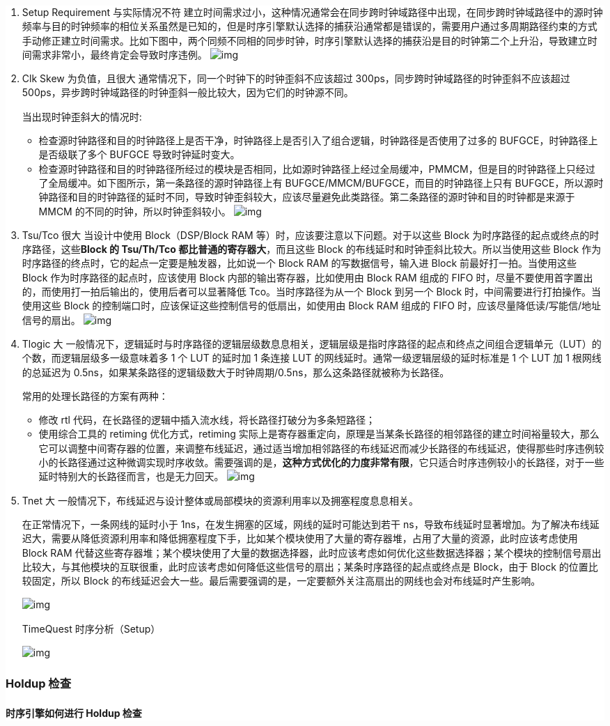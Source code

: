 1. Setup Requirement 与实际情况不符
   建立时间需求过小，这种情况通常会在同步跨时钟域路径中出现，在同步跨时钟域路径中的源时钟频率与目的时钟频率的相位关系虽然是已知的，但是时序引擎默认选择的捕获沿通常都是错误的，需要用户通过多周期路径约束的方式手动修正建立时间需求。比如下图中，两个同频不同相的同步时钟，时序引擎默认选择的捕获沿是目的时钟第二个上升沿，导致建立时间需求非常小，最终肯定会导致时序违例。
   ![img](SetupRequirement与实际不符.png)

2. Clk Skew 为负值，且很大
   通常情况下，同一个时钟下的时钟歪斜不应该超过 300ps，同步跨时钟域路径的时钟歪斜不应该超过 500ps，异步跨时钟域路径的时钟歪斜一般比较大，因为它们的时钟源不同。

   当出现时钟歪斜大的情况时:

   - 检查源时钟路径和目的时钟路径上是否干净，时钟路径上是否引入了组合逻辑，时钟路径是否使用了过多的 BUFGCE，时钟路径上是否级联了多个 BUFGCE 导致时钟延时变大。
   - 检查源时钟路径和目的时钟路径所经过的模块是否相同，比如源时钟路径上经过全局缓冲，PMMCM，但是目的时钟路径上只经过了全局缓冲。如下图所示，第一条路径的源时钟路径上有 BUFGCE/MMCM/BUFGCE，而目的时钟路径上只有 BUFGCE，所以源时钟路径和目的时钟路径的延时不同，导致时钟歪斜较大，应该尽量避免此类路径。第二条路径的源时钟和目的时钟都是来源于 MMCM 的不同的时钟，所以时钟歪斜较小。
   ![img](clk_skew很大.png)
3. Tsu/Tco 很大
   当设计中使用 Block（DSP/Block RAM 等）时，应该要注意以下问题。对于以这些 Block 为时序路径的起点或终点的时序路径，这些**Block 的 Tsu/Th/Tco 都比普通的寄存器大**，而且这些 Block 的布线延时和时钟歪斜比较大。所以当使用这些 Block 作为时序路径的终点时，它的起点一定要是触发器，比如说一个 Block RAM 的写数据信号，输入进 Block 前最好打一拍。当使用这些 Block 作为时序路径的起点时，应该使用 Block 内部的输出寄存器，比如使用由 Block RAM 组成的 FIFO 时，尽量不要使用首字置出的，而使用打一拍后输出的，使用后者可以显著降低 Tco。当时序路径为从一个 Block 到另一个 Block 时，中间需要进行打拍操作。当使用这些 Block 的控制端口时，应该保证这些控制信号的低扇出，如使用由 Block RAM 组成的 FIFO 时，应该尽量降低读/写能信/地址信号的扇出。
   ![img](Tco_Th很大.png)

4. Tlogic 大
   一般情况下，逻辑延时与时序路径的逻辑层级数息息相关，逻辑层级是指时序路径的起点和终点之间组合逻辑单元（LUT）的个数，而逻辑层级多一级意味着多 1 个 LUT 的延时加 1 条连接 LUT 的网线延时。通常一级逻辑层级的延时标准是 1 个 LUT 加 1 根网线的总延迟为 0.5ns，如果某条路径的逻辑级数大于时钟周期/0.5ns，那么这条路径就被称为长路径。

   常用的处理长路径的方案有两种：

   - 修改 rtl 代码，在长路径的逻辑中插入流水线，将长路径打破分为多条短路径；
   - 使用综合工具的 retiming 优化方式，retiming 实际上是寄存器重定向，原理是当某条长路径的相邻路径的建立时间裕量较大，那么它可以调整中间寄存器的位置，来调整布线延迟，通过适当增加相邻路径的布线延迟而减少长路径的布线延迟，使得那些时序违例较小的长路径通过这种微调实现时序收敛。需要强调的是，**这种方式优化的力度非常有限**，它只适合时序违例较小的长路径，对于一些延时特别大的长路径而言，也是无力回天。
   ![img](Tlogic很大.png)
5. Tnet 大
   一般情况下，布线延迟与设计整体或局部模块的资源利用率以及拥塞程度息息相关。

   在正常情况下，一条网线的延时小于 1ns，在发生拥塞的区域，网线的延时可能达到若干 ns，导致布线延时显著增加。为了解决布线延迟大，需要从降低资源利用率和降低拥塞程度下手，比如某个模块使用了大量的寄存器堆，占用了大量的资源，此时应该考虑使用 Block RAM 代替这些寄存器堆；某个模块使用了大量的数据选择器，此时应该考虑如何优化这些数据选择器；某个模块的控制信号扇出比较大，与其他模块的互联很重，此时应该考虑如何降低这些信号的扇出；某条时序路径的起点或终点是 Block，由于 Block 的位置比较固定，所以 Block 的布线延迟会大一些。最后需要强调的是，一定要额外关注高扇出的网线也会对布线延时产生影响。

   ![img](TimeQuest时序分析Setup1.png)

   TimeQuest 时序分析（Setup）

   ![img](TimeQuest时序分析Setup2.png)

### Holdup 检查

#### 时序引擎如何进行 Holdup 检查
